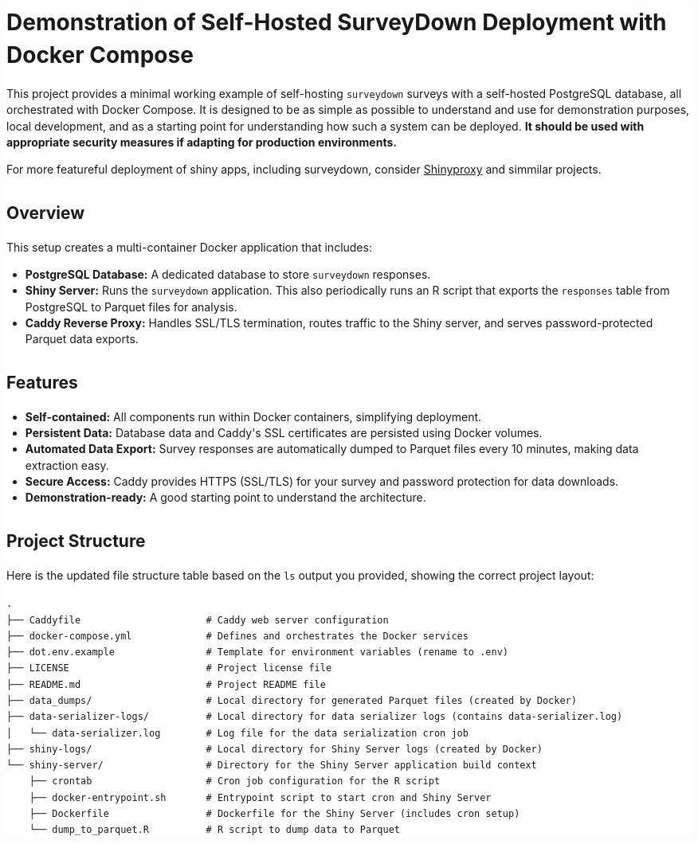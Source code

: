 # Demonstration of Self-Hosted SurveyDown Deployment with Docker Compose

This project provides a minimal working example of self-hosting `surveydown` surveys with a self-hosted PostgreSQL database, all orchestrated with Docker Compose. It is designed to be as simple as possible to understand and use for demonstration purposes, local development, and as a starting point for understanding how such a system can be deployed. **It should be used with appropriate security measures if adapting for production environments.**

For more featureful deployment of shiny apps, including surveydown, consider [Shinyproxy](https://www.shinyproxy.io/) and simmilar projects. 

## Overview

This setup creates a multi-container Docker application that includes:

  * **PostgreSQL Database:** A dedicated database to store `surveydown` responses.
  * **Shiny Server:** Runs the `surveydown` application. This also periodically runs an R script that exports the `responses` table from PostgreSQL to Parquet files for analysis.
  * **Caddy Reverse Proxy:** Handles SSL/TLS termination, routes traffic to the Shiny server, and serves password-protected Parquet data exports.

## Features

  * **Self-contained:** All components run within Docker containers, simplifying deployment.
  * **Persistent Data:** Database data and Caddy's SSL certificates are persisted using Docker volumes.
  * **Automated Data Export:** Survey responses are automatically dumped to Parquet files every 10 minutes, making data extraction easy.
  * **Secure Access:** Caddy provides HTTPS (SSL/TLS) for your survey and password protection for data downloads.
  * **Demonstration-ready:** A good starting point to understand the architecture.

## Project Structure

Here is the updated file structure table based on the `ls` output you provided, showing the correct project layout:

```
.
├── Caddyfile                      # Caddy web server configuration
├── docker-compose.yml             # Defines and orchestrates the Docker services
├── dot.env.example                # Template for environment variables (rename to .env)
├── LICENSE                        # Project license file
├── README.md                      # Project README file
├── data_dumps/                    # Local directory for generated Parquet files (created by Docker)
├── data-serializer-logs/          # Local directory for data serializer logs (contains data-serializer.log)
│   └── data-serializer.log        # Log file for the data serialization cron job
├── shiny-logs/                    # Local directory for Shiny Server logs (created by Docker)
└── shiny-server/                  # Directory for the Shiny Server application build context
    ├── crontab                    # Cron job configuration for the R script
    ├── docker-entrypoint.sh       # Entrypoint script to start cron and Shiny Server
    ├── Dockerfile                 # Dockerfile for the Shiny Server (includes cron setup)
    └── dump_to_parquet.R          # R script to dump data to Parquet
```
